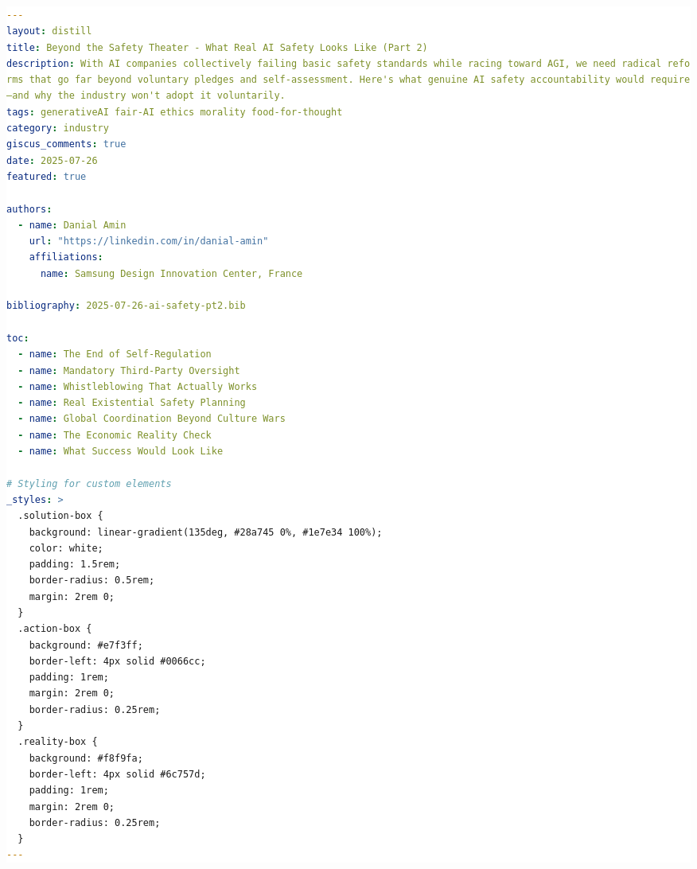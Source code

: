 ```yaml
---
layout: distill
title: Beyond the Safety Theater - What Real AI Safety Looks Like (Part 2)
description: With AI companies collectively failing basic safety standards while racing toward AGI, we need radical reforms that go far beyond voluntary pledges and self-assessment. Here's what genuine AI safety accountability would require—and why the industry won't adopt it voluntarily.
tags: generativeAI fair-AI ethics morality food-for-thought
category: industry
giscus_comments: true
date: 2025-07-26
featured: true

authors:
  - name: Danial Amin
    url: "https://linkedin.com/in/danial-amin"
    affiliations:
      name: Samsung Design Innovation Center, France

bibliography: 2025-07-26-ai-safety-pt2.bib

toc:
  - name: The End of Self-Regulation
  - name: Mandatory Third-Party Oversight
  - name: Whistleblowing That Actually Works
  - name: Real Existential Safety Planning
  - name: Global Coordination Beyond Culture Wars
  - name: The Economic Reality Check
  - name: What Success Would Look Like

# Styling for custom elements
_styles: >
  .solution-box {
    background: linear-gradient(135deg, #28a745 0%, #1e7e34 100%);
    color: white;
    padding: 1.5rem;
    border-radius: 0.5rem;
    margin: 2rem 0;
  }
  .action-box {
    background: #e7f3ff;
    border-left: 4px solid #0066cc;
    padding: 1rem;
    margin: 2rem 0;
    border-radius: 0.25rem;
  }
  .reality-box {
    background: #f8f9fa;
    border-left: 4px solid #6c757d;
    padding: 1rem;
    margin: 2rem 0;
    border-radius: 0.25rem;
  }
---
```
